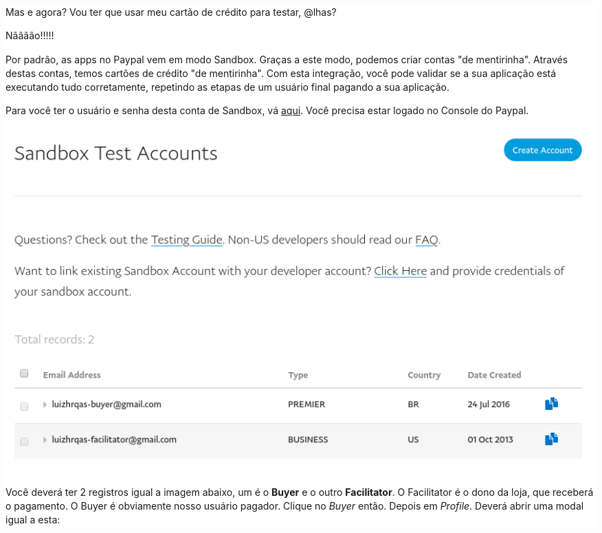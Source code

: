 Mas e agora? Vou ter que usar meu cartão de crédito para testar, @lhas?

Nãããão!!!!!

Por padrão, as apps no Paypal vem em modo Sandbox. Graças a este modo, podemos criar contas "de mentirinha". Através destas contas, temos cartões de crédito "de mentirinha". Com esta integração, você pode validar se a sua aplicação está executando tudo corretamente, repetindo as etapas de um usuário final pagando a sua aplicação.

Para você ter o usuário e senha desta conta de Sandbox, vá [aqui](https://developer.paypal.com/developer/accounts/). Você precisa estar logado no Console do Paypal.

![](7.png)

Você deverá ter 2 registros igual a imagem abaixo, um é o **Buyer** e o outro **Facilitator**. O Facilitator é o dono da loja, que receberá o pagamento. O Buyer é obviamente nosso usuário pagador. Clique no *Buyer* então. Depois em *Profile*. Deverá abrir uma modal igual a esta:
